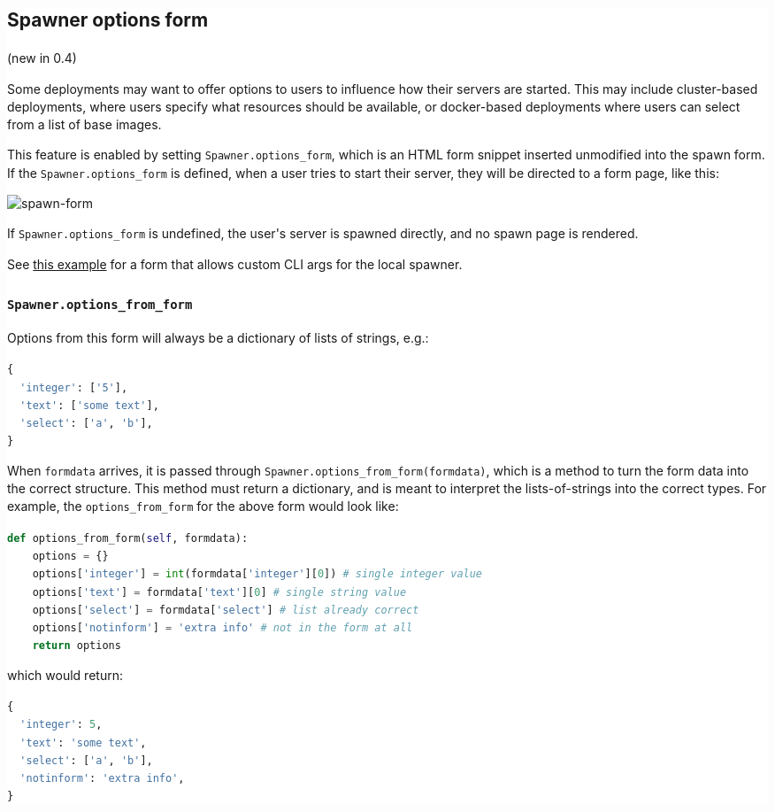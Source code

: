 ## Spawner options form

(new in 0.4)

Some deployments may want to offer options to users to influence how their servers are started.
This may include cluster-based deployments, where users specify what resources should be available,
or docker-based deployments where users can select from a list of base images.

This feature is enabled by setting `Spawner.options_form`, which is an HTML form snippet
inserted unmodified into the spawn form.
If the `Spawner.options_form` is defined, when a user tries to start their server, they will be directed to a form page, like this:

![spawn-form](/images/spawn-form.png)

If `Spawner.options_form` is undefined, the user's server is spawned directly, and no spawn page is rendered.

See [this example](https://github.com/jupyterhub/jupyterhub/blob/HEAD/examples/spawn-form/jupyterhub_config.py) for a form that allows custom CLI args for the local spawner.

### `Spawner.options_from_form`

Options from this form will always be a dictionary of lists of strings, e.g.:

```python
{
  'integer': ['5'],
  'text': ['some text'],
  'select': ['a', 'b'],
}
```

When `formdata` arrives, it is passed through `Spawner.options_from_form(formdata)`,
which is a method to turn the form data into the correct structure.
This method must return a dictionary, and is meant to interpret the lists-of-strings into the correct types. For example, the `options_from_form` for the above form would look like:

```python
def options_from_form(self, formdata):
    options = {}
    options['integer'] = int(formdata['integer'][0]) # single integer value
    options['text'] = formdata['text'][0] # single string value
    options['select'] = formdata['select'] # list already correct
    options['notinform'] = 'extra info' # not in the form at all
    return options
```

which would return:

```python
{
  'integer': 5,
  'text': 'some text',
  'select': ['a', 'b'],
  'notinform': 'extra info',
}
```


[spawner]: https://github.com/jupyterhub/jupyterhub/blob/HEAD/jupyterhub/spawner.py